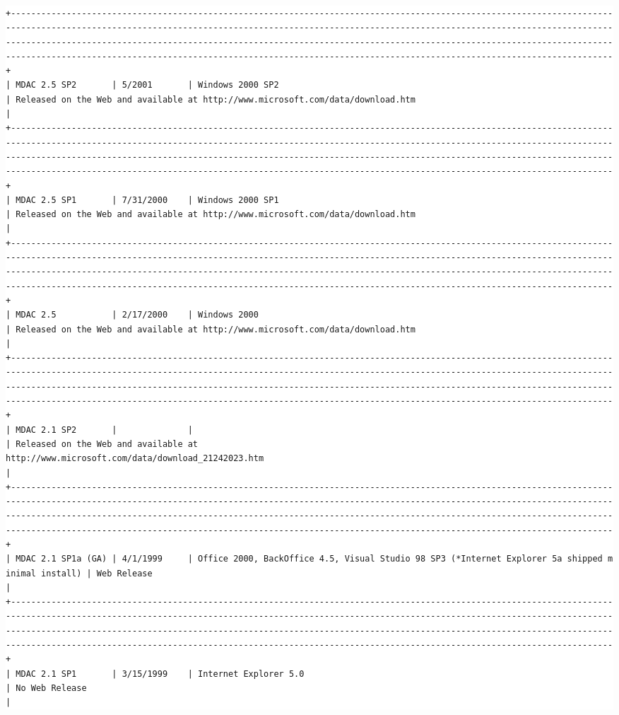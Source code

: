 	+-----------------------------------------------------------------------------------------------------------------------------------------------------------------------------------------------------------------------------------------------------------------------------------------------------------------------------------------------------------------------------------------------------------------------------------------------------------------------------------------------+
	| MDAC 2.5 SP2       | 5/2001       | Windows 2000 SP2                                                                                  | Released on the Web and available at http://www.microsoft.com/data/download.htm                                                                                                                                                                                                                                                                       | 
	+-----------------------------------------------------------------------------------------------------------------------------------------------------------------------------------------------------------------------------------------------------------------------------------------------------------------------------------------------------------------------------------------------------------------------------------------------------------------------------------------------+
	| MDAC 2.5 SP1       | 7/31/2000    | Windows 2000 SP1                                                                                  | Released on the Web and available at http://www.microsoft.com/data/download.htm                                                                                                                                                                                                                                                                       | 
	+-----------------------------------------------------------------------------------------------------------------------------------------------------------------------------------------------------------------------------------------------------------------------------------------------------------------------------------------------------------------------------------------------------------------------------------------------------------------------------------------------+
	| MDAC 2.5           | 2/17/2000    | Windows 2000                                                                                      | Released on the Web and available at http://www.microsoft.com/data/download.htm                                                                                                                                                                                                                                                                       | 
	+-----------------------------------------------------------------------------------------------------------------------------------------------------------------------------------------------------------------------------------------------------------------------------------------------------------------------------------------------------------------------------------------------------------------------------------------------------------------------------------------------+
	| MDAC 2.1 SP2       |              |                                                                                                   | Released on the Web and available at
	http://www.microsoft.com/data/download_21242023.htm                                                                                                                                                                                                                                                              | 
	+-----------------------------------------------------------------------------------------------------------------------------------------------------------------------------------------------------------------------------------------------------------------------------------------------------------------------------------------------------------------------------------------------------------------------------------------------------------------------------------------------+
	| MDAC 2.1 SP1a (GA) | 4/1/1999     | Office 2000, BackOffice 4.5, Visual Studio 98 SP3 (*Internet Explorer 5a shipped minimal install) | Web Release                                                                                                                                                                                                                                                                                                                                           | 
	+-----------------------------------------------------------------------------------------------------------------------------------------------------------------------------------------------------------------------------------------------------------------------------------------------------------------------------------------------------------------------------------------------------------------------------------------------------------------------------------------------+
	| MDAC 2.1 SP1       | 3/15/1999    | Internet Explorer 5.0                                                                             | No Web Release                                                                                                                                                                                                                                                                                                                                        | 